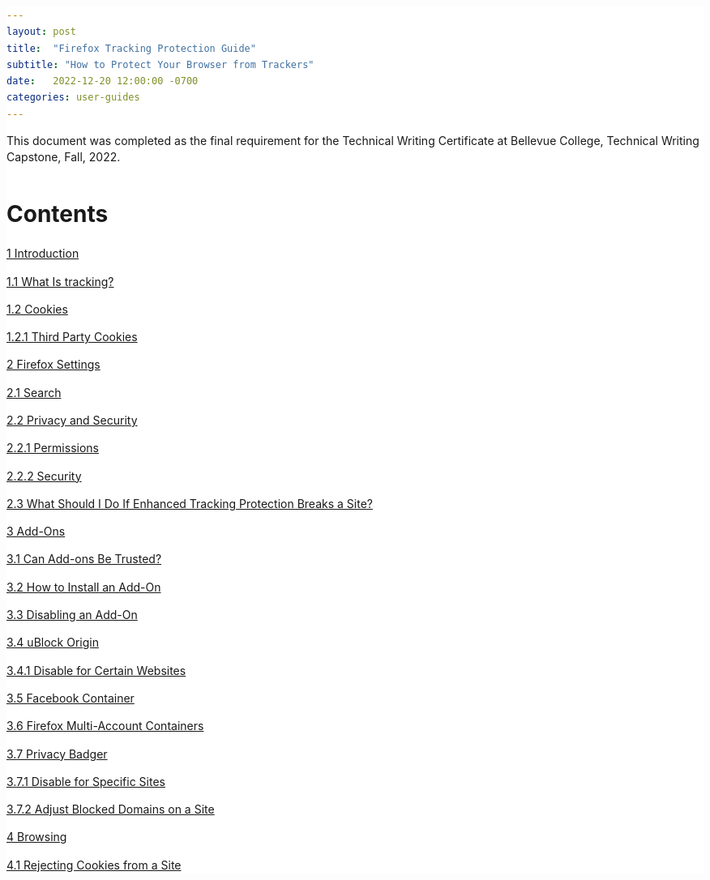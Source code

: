 ```yaml
---
layout: post
title:  "Firefox Tracking Protection Guide"
subtitle: "How to Protect Your Browser from Trackers"
date:   2022-12-20 12:00:00 -0700
categories: user-guides
---
```


This document was completed as the final requirement for the Technical Writing Certificate at Bellevue College, Technical Writing Capstone, Fall, 2022.


# Contents
[1  Introduction](#1-introduction)

[1.1	What Is tracking?](#11-what-is-tracking)

[1.2	Cookies](#12-cookies)

[1.2.1	Third Party Cookies](#121-third-party-cookies)

[2	Firefox Settings](#2-firefox-settings)

[2.1	Search](#21-search)

[2.2	Privacy and Security](#22-privacy-and-security)

[2.2.1	Permissions](#221-permissions)

[2.2.2	Security](#222-security)

[2.3	What Should I Do If Enhanced Tracking Protection Breaks a Site?](#23-what-should-i-do-if-enhanced-tracking-protection-breaks-a-site)

[3	Add-Ons](#3-add-ons)

[3.1	Can Add-ons Be Trusted?](#31-can-add-ons-be-trusted)

[3.2	How to Install an Add-On](#32-how-to-install-an-add-on)

[3.3	Disabling an Add-On](#33-disabling-an-add-on)

[3.4	uBlock Origin](#34-ublock-origin)

[3.4.1	Disable for Certain Websites](#341-disable-for-certain-websites)

[3.5	Facebook Container](#35-facebook-container)

[3.6	Firefox Multi-Account Containers](#36-firefox-multi-account-containers)

[3.7	Privacy Badger](#37-privacy-badger)

[3.7.1	Disable for Specific Sites](#371-disable-for-specific-sites)

[3.7.2	Adjust Blocked Domains on a Site](#372-adjust-blocked-domains-on-a-site)

[4	Browsing](#4-browsing)

[4.1	Rejecting Cookies from a Site](#41-rejecting-cookies-from-a-site)
